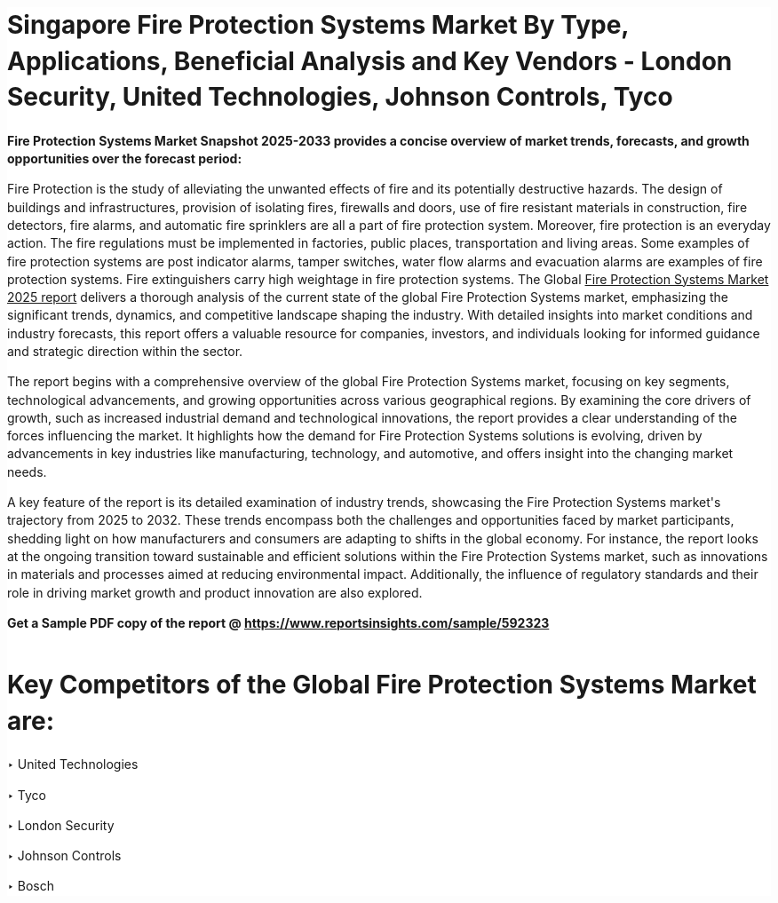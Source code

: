 # Singapore Fire Protection Systems Market By Type, Applications, Beneficial Analysis and Key Vendors - London Security, United Technologies, Johnson Controls, Tyco

<strong>Fire Protection Systems Market Snapshot 2025-2033 provides a concise overview of market trends, forecasts, and growth opportunities over the forecast period:</strong>

Fire Protection is the study of alleviating the unwanted effects of fire and its potentially destructive hazards. The design of buildings and infrastructures, provision of isolating fires, firewalls and doors, use of fire resistant materials in construction, fire detectors, fire alarms, and automatic fire sprinklers are all a part of fire protection system. Moreover, fire protection is an everyday action. The fire regulations must be implemented in factories, public places, transportation and living areas. Some examples of fire protection systems are post indicator alarms, tamper switches, water flow alarms and evacuation alarms are examples of fire protection systems. Fire extinguishers carry high weightage in fire protection systems. The Global <a href=https://www.reportsinsights.com/sample/592323>Fire Protection Systems Market 2025 report</a> delivers a thorough analysis of the current state of the global Fire Protection Systems market, emphasizing the significant trends, dynamics, and competitive landscape shaping the industry. With detailed insights into market conditions and industry forecasts, this report offers a valuable resource for companies, investors, and individuals looking for informed guidance and strategic direction within the sector.

The report begins with a comprehensive overview of the global Fire Protection Systems market, focusing on key segments, technological advancements, and growing opportunities across various geographical regions. By examining the core drivers of growth, such as increased industrial demand and technological innovations, the report provides a clear understanding of the forces influencing the market. It highlights how the demand for Fire Protection Systems solutions is evolving, driven by advancements in key industries like manufacturing, technology, and automotive, and offers insight into the changing market needs.

A key feature of the report is its detailed examination of industry trends, showcasing the Fire Protection Systems market's trajectory from 2025 to 2032. These trends encompass both the challenges and opportunities faced by market participants, shedding light on how manufacturers and consumers are adapting to shifts in the global economy. For instance, the report looks at the ongoing transition toward sustainable and efficient solutions within the Fire Protection Systems market, such as innovations in materials and processes aimed at reducing environmental impact. Additionally, the influence of regulatory standards and their role in driving market growth and product innovation are also explored.

<strong>Get a Sample PDF copy of the report @ <a href=https://www.reportsinsights.com/sample/592323>https://www.reportsinsights.com/sample/592323</a></strong>

# <strong>Key Competitors of the Global Fire Protection Systems Market are:</strong>

‣ United Technologies

‣ Tyco

‣ London Security

‣ Johnson Controls

‣ Bosch
